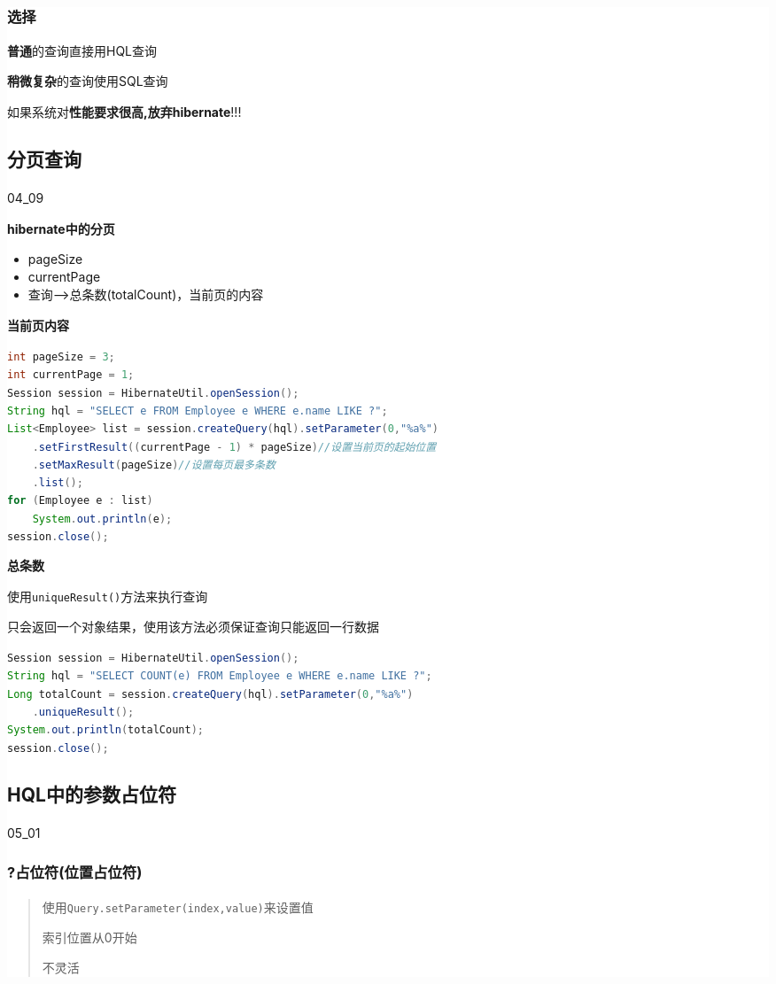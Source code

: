 ### 选择

**普通**的查询直接用HQL查询

**稍微复杂**的查询使用SQL查询

如果系统对**性能要求很高,放弃hibernate**!!!

## 分页查询

04_09

**hibernate中的分页**

* pageSize
* currentPage
* 查询-->总条数(totalCount)，当前页的内容

**当前页内容**

```java
int pageSize = 3;
int currentPage = 1;
Session session = HibernateUtil.openSession();
String hql = "SELECT e FROM Employee e WHERE e.name LIKE ?";
List<Employee> list = session.createQuery(hql).setParameter(0,"%a%")
    .setFirstResult((currentPage - 1) * pageSize)//设置当前页的起始位置
    .setMaxResult(pageSize)//设置每页最多条数
    .list();
for (Employee e : list)
    System.out.println(e);
session.close();
```

**总条数**

使用`uniqueResult()`方法来执行查询

只会返回一个对象结果，使用该方法必须保证查询只能返回一行数据

```java
Session session = HibernateUtil.openSession();
String hql = "SELECT COUNT(e) FROM Employee e WHERE e.name LIKE ?";
Long totalCount = session.createQuery(hql).setParameter(0,"%a%")
    .uniqueResult();
System.out.println(totalCount);
session.close();
```

## HQL中的参数占位符

05_01

### ?占位符(位置占位符)

> 使用`Query.setParameter(index,value)`来设置值
>
> 索引位置从0开始
>
> 不灵活
